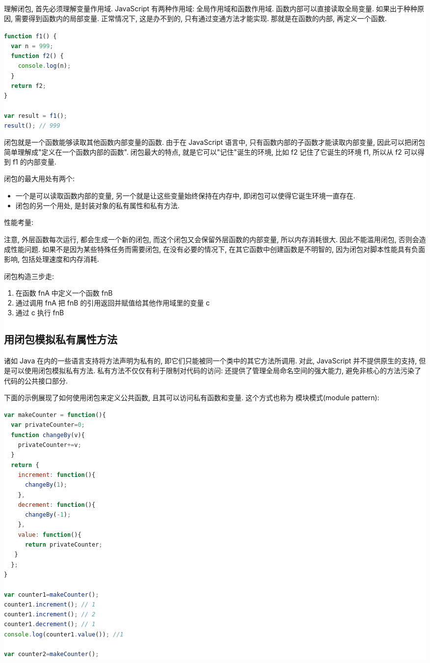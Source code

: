 理解闭包, 首先必须理解变量作用域. JavaScript 有两种作用域: 全局作用域和函数作用域. 函数内部可以直接读取全局变量. 如果出于种种原因, 需要得到函数内的局部变量. 正常情况下, 这是办不到的, 只有通过变通方法才能实现. 那就是在函数的内部, 再定义一个函数.

```javascript
function f1() {
  var n = 999;
  function f2() {
    console.log(n);
  }
  return f2;
}

var result = f1();
result(); // 999
```

闭包就是一个函数能够读取其他函数内部变量的函数. 由于在 JavaScript 语言中, 只有函数内部的子函数才能读取内部变量, 因此可以把闭包简单理解成"定义在一个函数内部的函数". 闭包最大的特点, 就是它可以"记住"诞生的环境, 比如 f2 记住了它诞生的环境 f1, 所以从 f2 可以得到 f1 的内部变量.

闭包的最大用处有两个:

- 一个是可以读取函数内部的变量, 另一个就是让这些变量始终保持在内存中, 即闭包可以使得它诞生环境一直存在.
- 闭包的另一个用处, 是封装对象的私有属性和私有方法.

性能考量:

注意, 外层函数每次运行, 都会生成一个新的闭包, 而这个闭包又会保留外层函数的内部变量, 所以内存消耗很大. 因此不能滥用闭包, 否则会造成性能问题. 如果不是因为某些特殊任务而需要闭包, 在没有必要的情况下, 在其它函数中创建函数是不明智的, 因为闭包对脚本性能具有负面影响, 包括处理速度和内存消耗.

闭包构造三步走:

1. 在函数 fnA 中定义一个函数 fnB
2. 通过调用 fnA 把 fnB 的引用返回并赋值给其他作用域里的变量 c
3. 通过 c 执行 fnB

## 用闭包模拟私有属性方法

诸如 Java 在内的一些语言支持将方法声明为私有的, 即它们只能被同一个类中的其它方法所调用. 对此, JavaScript 并不提供原生的支持, 但是可以使用闭包模拟私有方法. 私有方法不仅仅有利于限制对代码的访问: 还提供了管理全局命名空间的强大能力, 避免非核心的方法污染了代码的公共接口部分.

下面的示例展现了如何使用闭包来定义公共函数, 且其可以访问私有函数和变量. 这个方式也称为 模块模式(module pattern):

```JavaScript
var makeCounter = function(){
  var privateCounter=0;
  function changeBy(v){
    privateCounter+=v;
  }
  return {
    increment: function(){
      changeBy(1);
    },
    decrement: function(){
      changeBy(-1);
    },
    value: function(){
      return privateCounter;
   }
  };
}

var counter1=makeCounter();
counter1.increment(); // 1
counter1.increment(); // 2
counter1.decrement(); // 1
console.log(counter1.value()); //1

var counter2=makeCounter();
```